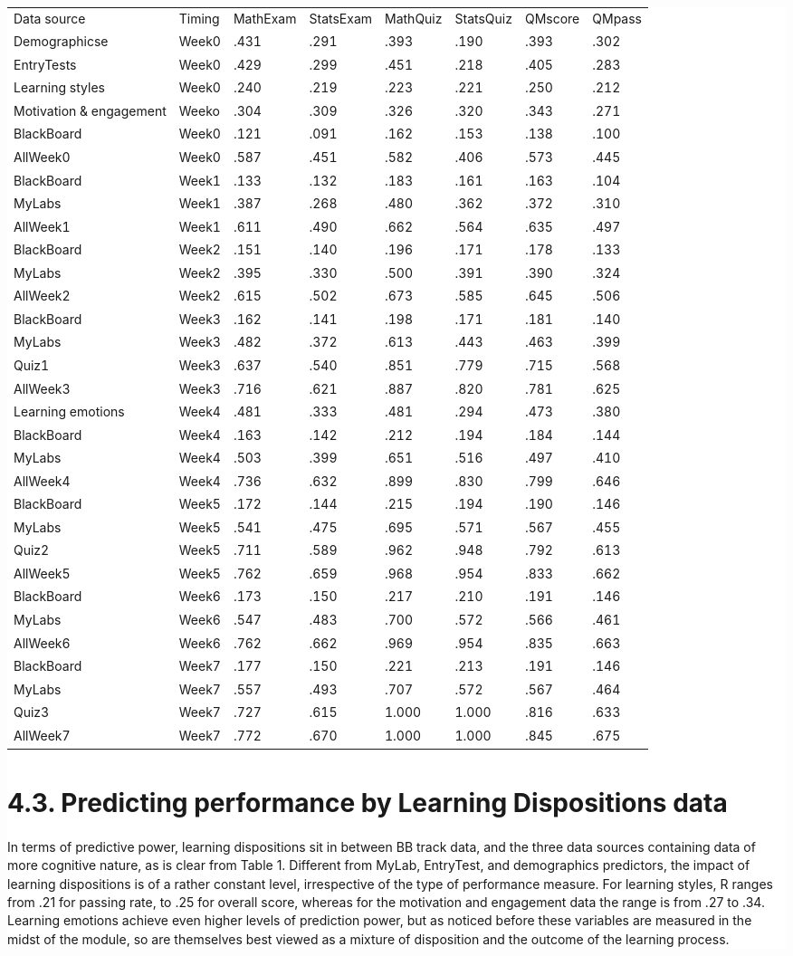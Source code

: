 <html><body><table><tr><td>Data source</td><td>Timing</td><td>MathExam</td><td>StatsExam</td><td>MathQuiz</td><td>StatsQuiz</td><td>QMscore</td><td>QMpass</td></tr><tr><td>Demographicse</td><td>Week0</td><td>.431</td><td>.291</td><td>.393</td><td>.190</td><td>.393</td><td>.302</td></tr><tr><td>EntryTests</td><td>Week0</td><td>.429</td><td>.299</td><td>.451</td><td>.218</td><td>.405</td><td>.283</td></tr><tr><td>Learning styles</td><td>Week0</td><td>.240</td><td>.219</td><td>.223</td><td>.221</td><td>.250</td><td>.212</td></tr><tr><td>Motivation &amp; engagement</td><td>Weeko</td><td>.304</td><td>.309</td><td>.326</td><td>.320</td><td>.343</td><td>.271</td></tr><tr><td>BlackBoard</td><td>Week0</td><td>.121</td><td>.091</td><td>.162</td><td>.153</td><td>.138</td><td>.100</td></tr><tr><td>AllWeek0</td><td>Week0</td><td>.587</td><td>.451</td><td>.582</td><td>.406</td><td>.573</td><td>.445</td></tr><tr><td>BlackBoard</td><td>Week1</td><td>.133</td><td>.132</td><td>.183</td><td>.161</td><td>.163</td><td>.104</td></tr><tr><td>MyLabs</td><td>Week1</td><td>.387</td><td>.268</td><td>.480</td><td>.362</td><td>.372</td><td>.310</td></tr><tr><td>AllWeek1</td><td>Week1</td><td>.611</td><td>.490</td><td>.662</td><td>.564</td><td>.635</td><td>.497</td></tr><tr><td>BlackBoard</td><td>Week2</td><td>.151</td><td>.140</td><td>.196</td><td>.171</td><td>.178</td><td>.133</td></tr><tr><td>MyLabs</td><td>Week2</td><td>.395</td><td>.330</td><td>.500</td><td>.391</td><td>.390</td><td>.324</td></tr><tr><td>AllWeek2</td><td>Week2</td><td>.615</td><td>.502</td><td>.673</td><td>.585</td><td>.645</td><td>.506</td></tr><tr><td> BlackBoard</td><td>Week3</td><td>.162</td><td>.141</td><td>.198</td><td>.171</td><td>.181</td><td>.140</td></tr><tr><td>MyLabs</td><td>Week3</td><td>.482</td><td>.372</td><td>.613</td><td>.443</td><td>.463</td><td>.399</td></tr><tr><td>Quiz1</td><td>Week3</td><td>.637</td><td>.540</td><td>.851</td><td>.779</td><td>.715</td><td>.568</td></tr><tr><td>AllWeek3</td><td>Week3</td><td>.716</td><td>.621</td><td>.887</td><td>.820</td><td>.781</td><td>.625</td></tr><tr><td>Learning emotions</td><td>Week4</td><td>.481</td><td>.333</td><td>.481</td><td>.294</td><td>.473</td><td>.380</td></tr><tr><td>BlackBoard</td><td>Week4</td><td>.163</td><td>.142</td><td>.212</td><td>.194</td><td>.184</td><td>.144</td></tr><tr><td>MyLabs</td><td>Week4</td><td>.503</td><td>.399</td><td>.651</td><td>.516</td><td>.497</td><td>.410</td></tr><tr><td>AllWeek4</td><td>Week4</td><td>.736</td><td>.632</td><td>.899</td><td>.830</td><td>.799</td><td>.646</td></tr><tr><td> BlackBoard</td><td>Week5</td><td>.172</td><td>.144</td><td>.215</td><td>.194</td><td>.190</td><td>.146</td></tr><tr><td>MyLabs</td><td>Week5</td><td>.541</td><td>.475</td><td>.695</td><td>.571</td><td>.567</td><td>.455</td></tr><tr><td>Quiz2</td><td>Week5</td><td>.711</td><td>.589</td><td>.962</td><td>.948</td><td>.792</td><td>.613</td></tr><tr><td>AllWeek5</td><td>Week5</td><td>.762</td><td>.659</td><td>.968</td><td>.954</td><td>.833</td><td>.662</td></tr><tr><td>BlackBoard</td><td>Week6</td><td>.173</td><td>.150</td><td>.217</td><td>.210</td><td>.191</td><td>.146</td></tr><tr><td>MyLabs</td><td>Week6</td><td>.547</td><td>.483</td><td>.700</td><td>.572</td><td>.566</td><td>.461</td></tr><tr><td>AllWeek6</td><td>Week6</td><td>.762</td><td>.662</td><td>.969</td><td>.954</td><td>.835</td><td>.663</td></tr><tr><td>BlackBoard</td><td>Week7</td><td>.177</td><td>.150</td><td>.221</td><td>.213</td><td>.191</td><td>.146</td></tr><tr><td>MyLabs</td><td>Week7</td><td>.557</td><td>.493</td><td>.707</td><td>.572</td><td>.567</td><td>.464</td></tr><tr><td>Quiz3</td><td>Week7</td><td>.727</td><td>.615</td><td>1.000</td><td>1.000</td><td>.816</td><td>.633</td></tr><tr><td>AllWeek7</td><td>Week7</td><td>.772</td><td>.670</td><td>1.000</td><td>1.000</td><td>.845</td><td>.675</td></tr></table></body></html>

# 4.3. Predicting performance by Learning Dispositions data

In terms of predictive power, learning dispositions sit in between BB track data, and the three data sources containing data of more cognitive nature, as is clear from Table 1. Different from MyLab, EntryTest, and demographics predictors, the impact of learning dispositions is of a rather constant level, irrespective of the type of performance measure. For learning styles, R ranges from .21 for passing rate, to .25 for overall score, whereas for the motivation and engagement data the range is from .27 to .34. Learning emotions achieve even higher levels of prediction power, but as noticed before these variables are measured in the midst of the module, so are themselves best viewed as a mixture of disposition and the outcome of the learning process.
